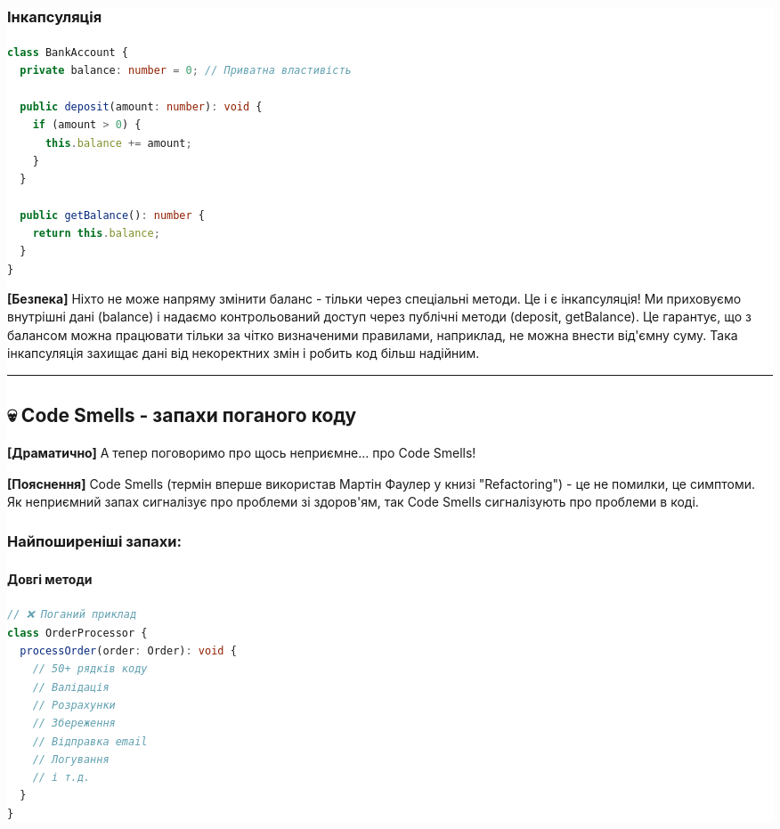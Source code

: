 ### Інкапсуляція

```typescript
class BankAccount {
  private balance: number = 0; // Приватна властивість

  public deposit(amount: number): void {
    if (amount > 0) {
      this.balance += amount;
    }
  }

  public getBalance(): number {
    return this.balance;
  }
}
```

**[Безпека]**
Ніхто не може напряму змінити баланс - тільки через спеціальні методи. Це і є інкапсуляція! Ми приховуємо внутрішні дані (balance) і надаємо контрольований доступ через публічні методи (deposit, getBalance). Це гарантує, що з балансом можна працювати тільки за чітко визначеними правилами, наприклад, не можна внести від'ємну суму. Така інкапсуляція захищає дані від некоректних змін і робить код більш надійним.

---

## 💀 **Code Smells - запахи поганого коду**

**[Драматично]**
А тепер поговоримо про щось неприємне... про Code Smells!

**[Пояснення]**
Code Smells (термін вперше використав Мартін Фаулер у книзі "Refactoring") - це не помилки, це симптоми. Як неприємний запах сигналізує про проблеми зі здоров'ям, так Code Smells сигналізують про проблеми в коді.

### Найпоширеніші запахи:

#### Довгі методи

```typescript
// ❌ Поганий приклад
class OrderProcessor {
  processOrder(order: Order): void {
    // 50+ рядків коду
    // Валідація
    // Розрахунки
    // Збереження
    // Відправка email
    // Логування
    // і т.д.
  }
}
```
